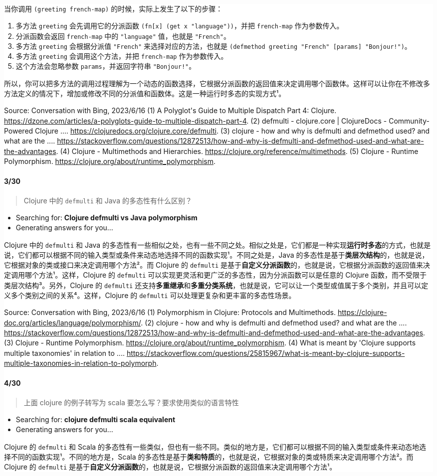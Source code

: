 当你调用 `(greeting french-map)` 的时候，实际上发生了以下的步骤：

1. 多方法 `greeting` 会先调用它的分派函数 `(fn[x] (get x "language"))`，并把 `french-map` 作为参数传入。
2. 分派函数会返回 `french-map` 中的 `"language"` 值，也就是 `"French"`。
3. 多方法 `greeting` 会根据分派值 `"French"` 来选择对应的方法，也就是 `(defmethod greeting "French" [params] "Bonjour!")`。
4. 多方法 `greeting` 会调用这个方法，并把 `french-map` 作为参数传入。
5. 这个方法会忽略参数 `params`，并返回字符串 `"Bonjour!"`。

所以，你可以把多方法的调用过程理解为一个动态的函数选择，它根据分派函数的返回值来决定调用哪个函数体。这样可以让你在不修改多方法定义的情况下，增加或修改不同的分派值和函数体。这是一种运行时多态的实现方式¹。

Source: Conversation with Bing, 2023/6/16
(1) A Polyglot's Guide to Multiple Dispatch Part 4: Clojure. https://dzone.com/articles/a-polyglots-guide-to-multiple-dispatch-part-4.
(2) defmulti - clojure.core | ClojureDocs - Community-Powered Clojure .... https://clojuredocs.org/clojure.core/defmulti.
(3) clojure - how and why is defmulti and defmethod used? and what are the .... https://stackoverflow.com/questions/12872513/how-and-why-is-defmulti-and-defmethod-used-and-what-are-the-advantages.
(4) Clojure - Multimethods and Hierarchies. https://clojure.org/reference/multimethods.
(5) Clojure - Runtime Polymorphism. https://clojure.org/about/runtime_polymorphism.

#### 3/30

> Clojure 中的 `defmulti` 和 Java 的多态性有什么区别？

* Searching for: **Clojure defmulti vs Java polymorphism**
* Generating answers for you…

Clojure 中的 `defmulti` 和 Java 的多态性有一些相似之处，也有一些不同之处。相似之处是，它们都是一种实现**运行时多态**的方式，也就是说，它们都可以根据不同的输入类型或条件来动态地选择不同的函数实现¹。不同之处是，Java 的多态性是基于**类层次结构**的，也就是说，它根据对象的类或接口来决定调用哪个方法²。而 Clojure 的 `defmulti` 是基于**自定义分派函数**的，也就是说，它根据分派函数的返回值来决定调用哪个方法¹。这样，Clojure 的 `defmulti` 可以实现更灵活和更广泛的多态性，因为分派函数可以是任意的 Clojure 函数，而不受限于类层次结构³。另外，Clojure 的 `defmulti` 还支持**多重继承**和**多重分类系统**，也就是说，它可以让一个类型或值属于多个类别，并且可以定义多个类别之间的关系⁴。这样，Clojure 的 `defmulti` 可以处理更复杂和更丰富的多态性场景。

Source: Conversation with Bing, 2023/6/16
(1) Polymorphism in Clojure: Protocols and Multimethods. https://clojure-doc.org/articles/language/polymorphism/.
(2) clojure - how and why is defmulti and defmethod used? and what are the .... https://stackoverflow.com/questions/12872513/how-and-why-is-defmulti-and-defmethod-used-and-what-are-the-advantages.
(3) Clojure - Runtime Polymorphism. https://clojure.org/about/runtime_polymorphism.
(4) What is meant by 'Clojure supports multiple taxonomies' in relation to .... https://stackoverflow.com/questions/25815967/what-is-meant-by-clojure-supports-multiple-taxonomies-in-relation-to-polymorph.

#### 4/30

> 上面 clojure 的例子转写为 scala 要怎么写？要求使用类似的语言特性

* Searching for: **clojure defmulti scala equivalent**
* Generating answers for you…

Clojure 的 `defmulti` 和 Scala 的多态性有一些类似，但也有一些不同。类似的地方是，它们都可以根据不同的输入类型或条件来动态地选择不同的函数实现¹。不同的地方是，Scala 的多态性是基于**类和特质**的，也就是说，它根据对象的类或特质来决定调用哪个方法²。而 Clojure 的 `defmulti` 是基于**自定义分派函数**的，也就是说，它根据分派函数的返回值来决定调用哪个方法¹。

